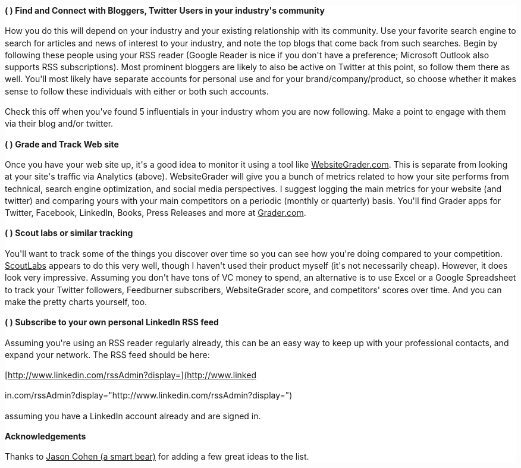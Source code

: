 **( ) Find and Connect with Bloggers, Twitter Users in your industry's community**

How you do this will depend on your industry and your existing relationship with its community. Use your favorite search engine to search for articles and news of interest to your industry, and note the top blogs that come back from such searches. Begin by following these people using your RSS reader (Google Reader is nice if you don't have a preference; Microsoft Outlook also supports RSS subscriptions). Most prominent bloggers are likely to also be active on Twitter at this point, so follow them there as well. You'll most likely have separate accounts for personal use and for your brand/company/product, so choose whether it makes sense to follow these individuals with either or both such accounts.

Check this off when you've found 5 influentials in your industry whom you are now following. Make a point to engage with them via their blog and/or twitter.

**( ) Grade and Track Web site**

Once you have your web site up, it's a good idea to monitor it using a tool like [WebsiteGrader.com](http://websitegrader.com). This is separate from looking at your site's traffic via Analytics (above). WebsiteGrader will give you a bunch of metrics related to how your site performs from technical, search engine optimization, and social media perspectives. I suggest logging the main metrics for your website (and twitter) and comparing yours with your main competitors on a periodic (monthly or quarterly) basis. You'll find Grader apps for Twitter, Facebook, LinkedIn, Books, Press Releases and more at [Grader.com](http://grader.com).

**( ) Scout labs or similar tracking**

You'll want to track some of the things you discover over time so you can see how you're doing compared to your competition. [ScoutLabs](http://ScoutLabs.com) appears to do this very well, though I haven't used their product myself (it's not necessarily cheap). However, it does look very impressive. Assuming you don't have tons of VC money to spend, an alternative is to use Excel or a Google Spreadsheet to track your Twitter followers, Feedburner subscribers, WebsiteGrader score, and competitors' scores over time. And you can make the pretty charts yourself, too.

**( ) Subscribe to your own personal LinkedIn RSS feed**

Assuming you're using an RSS reader regularly already, this can be an easy way to keep up with your professional contacts, and expand your network. The RSS feed should be here:

[http://www.linkedin.com/rssAdmin?display=](http://www.linked
<div></div>
in.com/rssAdmin?display="http://www.linkedin.com/rssAdmin?display=")

assuming you have a LinkedIn account already and are signed in.

**Acknowledgements**

Thanks to [Jason Cohen (a smart bear)](http://blog.asmartbear.com) for adding a few great ideas to the list.

